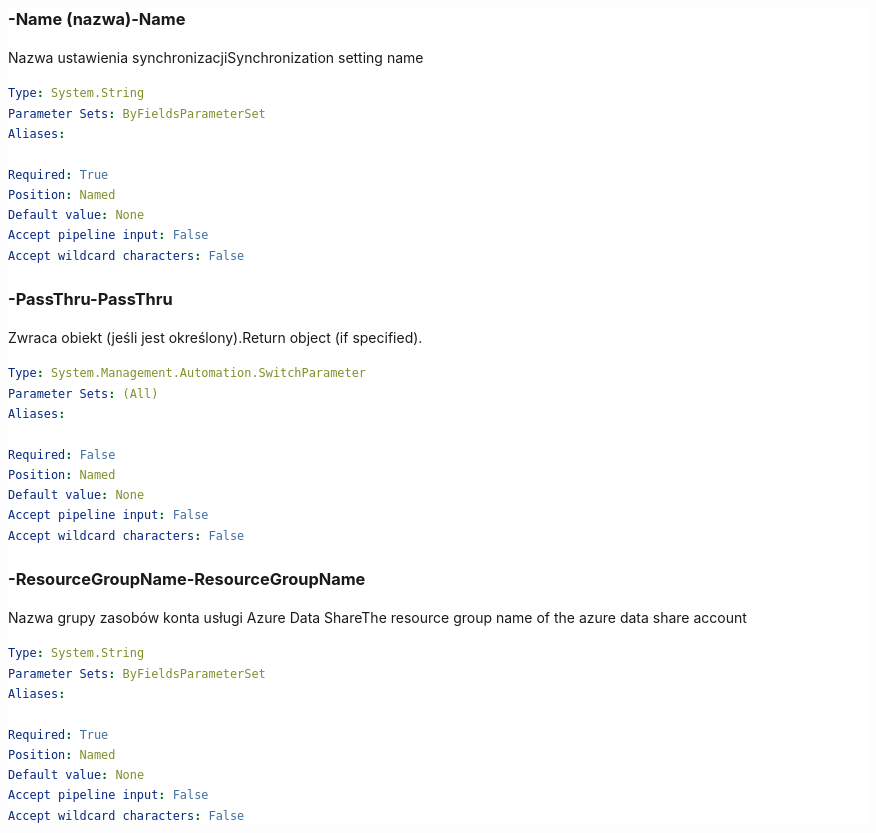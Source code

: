 ### <span data-ttu-id="cea1f-122">-Name (nazwa)</span><span class="sxs-lookup"><span data-stu-id="cea1f-122">-Name</span></span>
<span data-ttu-id="cea1f-123">Nazwa ustawienia synchronizacji</span><span class="sxs-lookup"><span data-stu-id="cea1f-123">Synchronization setting name</span></span>

```yaml
Type: System.String
Parameter Sets: ByFieldsParameterSet
Aliases:

Required: True
Position: Named
Default value: None
Accept pipeline input: False
Accept wildcard characters: False
```

### <span data-ttu-id="cea1f-124">-PassThru</span><span class="sxs-lookup"><span data-stu-id="cea1f-124">-PassThru</span></span>
<span data-ttu-id="cea1f-125">Zwraca obiekt (jeśli jest określony).</span><span class="sxs-lookup"><span data-stu-id="cea1f-125">Return object (if specified).</span></span>

```yaml
Type: System.Management.Automation.SwitchParameter
Parameter Sets: (All)
Aliases:

Required: False
Position: Named
Default value: None
Accept pipeline input: False
Accept wildcard characters: False
```

### <span data-ttu-id="cea1f-126">-ResourceGroupName</span><span class="sxs-lookup"><span data-stu-id="cea1f-126">-ResourceGroupName</span></span>
<span data-ttu-id="cea1f-127">Nazwa grupy zasobów konta usługi Azure Data Share</span><span class="sxs-lookup"><span data-stu-id="cea1f-127">The resource group name of the azure data share account</span></span>

```yaml
Type: System.String
Parameter Sets: ByFieldsParameterSet
Aliases:

Required: True
Position: Named
Default value: None
Accept pipeline input: False
Accept wildcard characters: False
```
